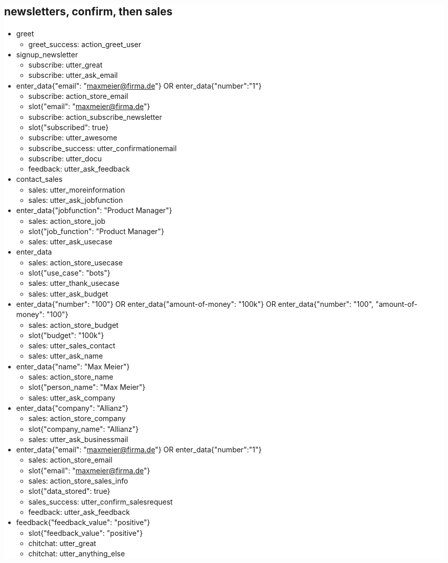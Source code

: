 ## newsletters, confirm, then sales
* greet
    - greet_success: action_greet_user
* signup_newsletter
    - subscribe: utter_great
    - subscribe: utter_ask_email
* enter_data{"email": "maxmeier@firma.de"} OR enter_data{"number":"1"}
    - subscribe: action_store_email
    - slot{"email": "maxmeier@firma.de"}
    - subscribe: action_subscribe_newsletter
    - slot{"subscribed": true}
    - subscribe: utter_awesome
    - subscribe_success: utter_confirmationemail
    - subscribe: utter_docu
    - feedback: utter_ask_feedback
* contact_sales
    - sales: utter_moreinformation
    - sales: utter_ask_jobfunction
* enter_data{"jobfunction": "Product Manager"}
    - sales: action_store_job
    - slot{"job_function": "Product Manager"}
    - sales: utter_ask_usecase
* enter_data    
    - sales: action_store_usecase
    - slot{"use_case": "bots"}
    - sales: utter_thank_usecase
    - sales: utter_ask_budget
* enter_data{"number": "100"} OR enter_data{"amount-of-money": "100k"} OR enter_data{"number": "100", "amount-of-money": "100"}
    - sales: action_store_budget
    - slot{"budget": "100k"}
    - sales: utter_sales_contact
    - sales: utter_ask_name
* enter_data{"name": "Max Meier"}
    - sales: action_store_name
    - slot{"person_name": "Max Meier"}
    - sales: utter_ask_company
* enter_data{"company": "Allianz"}
    - sales: action_store_company
    - slot{"company_name": "Allianz"}
    - sales: utter_ask_businessmail
* enter_data{"email": "maxmeier@firma.de"} OR enter_data{"number":"1"}
    - sales: action_store_email
    - slot{"email": "maxmeier@firma.de"}
    - sales: action_store_sales_info
    - slot{"data_stored": true}
    - sales_success: utter_confirm_salesrequest
    - feedback: utter_ask_feedback
* feedback{"feedback_value": "positive"}
    - slot{"feedback_value": "positive"}
    - chitchat: utter_great
    - chitchat: utter_anything_else
